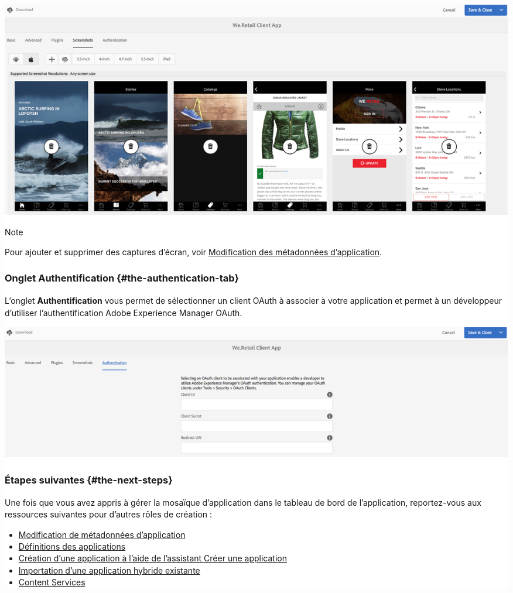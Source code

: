 ![chlimage_1-123](assets/chlimage_1-123.png)

>[!NOTE]
>
>Pour ajouter et supprimer des captures d’écran, voir [Modification des métadonnées d’application](/help/mobile/phonegap-editmetadata.md).

### Onglet Authentification {#the-authentication-tab}

L’onglet **Authentification** vous permet de sélectionner un client OAuth à associer à votre application et permet à un développeur d’utiliser l’authentification Adobe Experience Manager OAuth.

![chlimage_1-124](assets/chlimage_1-124.png)

### Étapes suivantes {#the-next-steps}

Une fois que vous avez appris à gérer la mosaïque d’application dans le tableau de bord de l’application, reportez-vous aux ressources suivantes pour d’autres rôles de création :

* [Modification de métadonnées d’application](/help/mobile/phonegap-editmetadata.md)
* [Définitions des applications](/help/mobile/phonegap-app-definitions.md)
* [Création d’une application à l’aide de l’assistant Créer une application](/help/mobile/phonegap-create-new-app.md)
* [Importation d’une application hybride existante](/help/mobile/phonegap-adding-content-to-imported-app.md)
* [Content Services](/help/mobile/develop-content-as-a-service.md)
